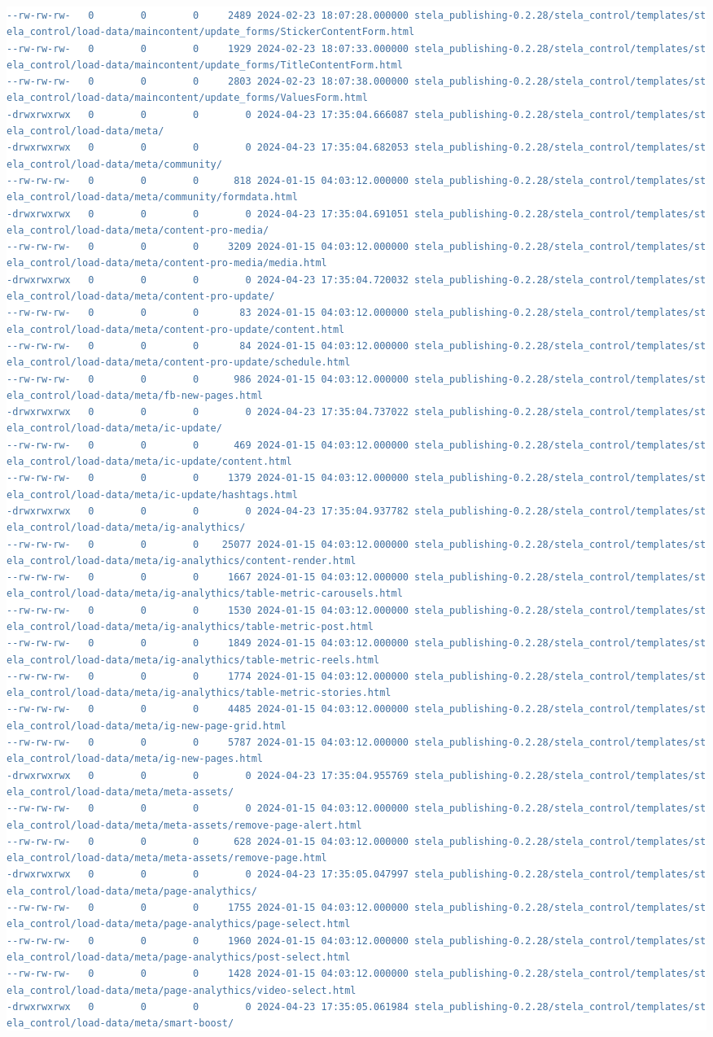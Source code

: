```diff
--rw-rw-rw-   0        0        0     2489 2024-02-23 18:07:28.000000 stela_publishing-0.2.28/stela_control/templates/stela_control/load-data/maincontent/update_forms/StickerContentForm.html
--rw-rw-rw-   0        0        0     1929 2024-02-23 18:07:33.000000 stela_publishing-0.2.28/stela_control/templates/stela_control/load-data/maincontent/update_forms/TitleContentForm.html
--rw-rw-rw-   0        0        0     2803 2024-02-23 18:07:38.000000 stela_publishing-0.2.28/stela_control/templates/stela_control/load-data/maincontent/update_forms/ValuesForm.html
-drwxrwxrwx   0        0        0        0 2024-04-23 17:35:04.666087 stela_publishing-0.2.28/stela_control/templates/stela_control/load-data/meta/
-drwxrwxrwx   0        0        0        0 2024-04-23 17:35:04.682053 stela_publishing-0.2.28/stela_control/templates/stela_control/load-data/meta/community/
--rw-rw-rw-   0        0        0      818 2024-01-15 04:03:12.000000 stela_publishing-0.2.28/stela_control/templates/stela_control/load-data/meta/community/formdata.html
-drwxrwxrwx   0        0        0        0 2024-04-23 17:35:04.691051 stela_publishing-0.2.28/stela_control/templates/stela_control/load-data/meta/content-pro-media/
--rw-rw-rw-   0        0        0     3209 2024-01-15 04:03:12.000000 stela_publishing-0.2.28/stela_control/templates/stela_control/load-data/meta/content-pro-media/media.html
-drwxrwxrwx   0        0        0        0 2024-04-23 17:35:04.720032 stela_publishing-0.2.28/stela_control/templates/stela_control/load-data/meta/content-pro-update/
--rw-rw-rw-   0        0        0       83 2024-01-15 04:03:12.000000 stela_publishing-0.2.28/stela_control/templates/stela_control/load-data/meta/content-pro-update/content.html
--rw-rw-rw-   0        0        0       84 2024-01-15 04:03:12.000000 stela_publishing-0.2.28/stela_control/templates/stela_control/load-data/meta/content-pro-update/schedule.html
--rw-rw-rw-   0        0        0      986 2024-01-15 04:03:12.000000 stela_publishing-0.2.28/stela_control/templates/stela_control/load-data/meta/fb-new-pages.html
-drwxrwxrwx   0        0        0        0 2024-04-23 17:35:04.737022 stela_publishing-0.2.28/stela_control/templates/stela_control/load-data/meta/ic-update/
--rw-rw-rw-   0        0        0      469 2024-01-15 04:03:12.000000 stela_publishing-0.2.28/stela_control/templates/stela_control/load-data/meta/ic-update/content.html
--rw-rw-rw-   0        0        0     1379 2024-01-15 04:03:12.000000 stela_publishing-0.2.28/stela_control/templates/stela_control/load-data/meta/ic-update/hashtags.html
-drwxrwxrwx   0        0        0        0 2024-04-23 17:35:04.937782 stela_publishing-0.2.28/stela_control/templates/stela_control/load-data/meta/ig-analythics/
--rw-rw-rw-   0        0        0    25077 2024-01-15 04:03:12.000000 stela_publishing-0.2.28/stela_control/templates/stela_control/load-data/meta/ig-analythics/content-render.html
--rw-rw-rw-   0        0        0     1667 2024-01-15 04:03:12.000000 stela_publishing-0.2.28/stela_control/templates/stela_control/load-data/meta/ig-analythics/table-metric-carousels.html
--rw-rw-rw-   0        0        0     1530 2024-01-15 04:03:12.000000 stela_publishing-0.2.28/stela_control/templates/stela_control/load-data/meta/ig-analythics/table-metric-post.html
--rw-rw-rw-   0        0        0     1849 2024-01-15 04:03:12.000000 stela_publishing-0.2.28/stela_control/templates/stela_control/load-data/meta/ig-analythics/table-metric-reels.html
--rw-rw-rw-   0        0        0     1774 2024-01-15 04:03:12.000000 stela_publishing-0.2.28/stela_control/templates/stela_control/load-data/meta/ig-analythics/table-metric-stories.html
--rw-rw-rw-   0        0        0     4485 2024-01-15 04:03:12.000000 stela_publishing-0.2.28/stela_control/templates/stela_control/load-data/meta/ig-new-page-grid.html
--rw-rw-rw-   0        0        0     5787 2024-01-15 04:03:12.000000 stela_publishing-0.2.28/stela_control/templates/stela_control/load-data/meta/ig-new-pages.html
-drwxrwxrwx   0        0        0        0 2024-04-23 17:35:04.955769 stela_publishing-0.2.28/stela_control/templates/stela_control/load-data/meta/meta-assets/
--rw-rw-rw-   0        0        0        0 2024-01-15 04:03:12.000000 stela_publishing-0.2.28/stela_control/templates/stela_control/load-data/meta/meta-assets/remove-page-alert.html
--rw-rw-rw-   0        0        0      628 2024-01-15 04:03:12.000000 stela_publishing-0.2.28/stela_control/templates/stela_control/load-data/meta/meta-assets/remove-page.html
-drwxrwxrwx   0        0        0        0 2024-04-23 17:35:05.047997 stela_publishing-0.2.28/stela_control/templates/stela_control/load-data/meta/page-analythics/
--rw-rw-rw-   0        0        0     1755 2024-01-15 04:03:12.000000 stela_publishing-0.2.28/stela_control/templates/stela_control/load-data/meta/page-analythics/page-select.html
--rw-rw-rw-   0        0        0     1960 2024-01-15 04:03:12.000000 stela_publishing-0.2.28/stela_control/templates/stela_control/load-data/meta/page-analythics/post-select.html
--rw-rw-rw-   0        0        0     1428 2024-01-15 04:03:12.000000 stela_publishing-0.2.28/stela_control/templates/stela_control/load-data/meta/page-analythics/video-select.html
-drwxrwxrwx   0        0        0        0 2024-04-23 17:35:05.061984 stela_publishing-0.2.28/stela_control/templates/stela_control/load-data/meta/smart-boost/
```